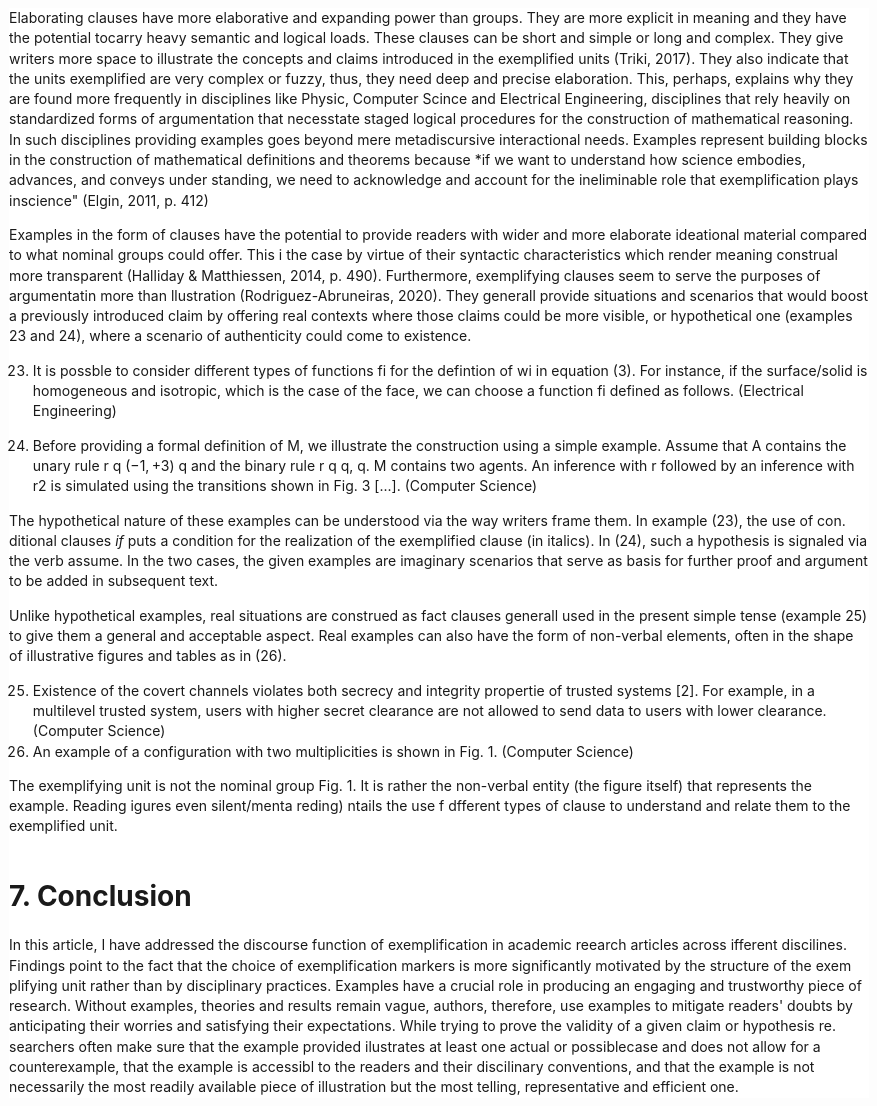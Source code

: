 Elaborating clauses have more elaborative and expanding power than groups. They are more explicit in meaning and they have the potential tocarry heavy semantic and logical loads. These clauses can be short and simple or long and complex. They give writers more space to illustrate the concepts and claims introduced in the exemplified units (Triki, 2017). They also indicate that the units exemplified are very complex or fuzzy, thus, they need deep and precise elaboration. This, perhaps, explains why they are found more frequently in disciplines like Physic, Computer Scince and Electrical Engineering, disciplines that rely heavily on standardized forms of argumentation that necesstate staged logical procedures for the construction of mathematical reasoning. In such disciplines providing examples goes beyond mere metadiscursive interactional needs. Examples represent building blocks in the construction of mathematical definitions and theorems because \*if we want to understand how science embodies, advances, and conveys under standing, we need to acknowledge and account for the ineliminable role that exemplification plays inscience" (Elgin, 2011, p. 412)

Examples in the form of clauses have the potential to provide readers with wider and more elaborate ideational material compared to what nominal groups could offer. This i the case by virtue of their syntactic characteristics which render meaning construal more transparent (Halliday & Matthiessen, 2014, p. 490). Furthermore, exemplifying clauses seem to serve the purposes of argumentatin more than llustration (Rodriguez-Abruneiras, 2020). They generall provide situations and scenarios that would boost a previously introduced claim by offering real contexts where those claims could be more visible, or hypothetical one (examples 23 and 24), where a scenario of authenticity could come to existence.

23. It is possble to consider different types of functions fi for the defintion of wi in equation (3). For instance, if the surface/solid is homogeneous and isotropic, which is the case of the face, we can choose a function fi defined as follows. (Electrical Engineering)

24. Before providing a formal definition of M, we illustrate the construction using a simple example. Assume that A contains the unary rule r q $( - 1 , + 3 )$ q and the binary rule r q q, q. M contains two agents. An inference with r followed by an inference with r2 is simulated using the transitions shown in Fig. 3 [...]. (Computer Science)

The hypothetical nature of these examples can be understood via the way writers frame them. In example (23), the use of con. ditional clauses $i f$ puts a condition for the realization of the exemplified clause (in italics). In (24), such a hypothesis is signaled via the verb assume. In the two cases, the given examples are imaginary scenarios that serve as basis for further proof and argument to be added in subsequent text.

Unlike hypothetical examples, real situations are construed as fact clauses generall used in the present simple tense (example 25) to give them a general and acceptable aspect. Real examples can also have the form of non-verbal elements, often in the shape of illustrative figures and tables as in (26).

25. Existence of the covert channels violates both secrecy and integrity propertie of trusted systems [2]. For example, in a multilevel trusted system, users with higher secret clearance are not allowed to send data to users with lower clearance. (Computer Science)   
26. An example of a configuration with two multiplicities is shown in Fig. 1. (Computer Science)

The exemplifying unit is not the nominal group Fig. 1. It is rather the non-verbal entity (the figure itself) that represents the example. Reading igures even silent/menta reding) ntails the use f dfferent types of clause to understand and relate them to the exemplified unit.

# 7. Conclusion

In this article, I have addressed the discourse function of exemplification in academic reearch articles across ifferent discilines. Findings point to the fact that the choice of exemplification markers is more significantly motivated by the structure of the exem plifying unit rather than by disciplinary practices. Examples have a crucial role in producing an engaging and trustworthy piece of research. Without examples, theories and results remain vague, authors, therefore, use examples to mitigate readers' doubts by anticipating their worries and satisfying their expectations. While trying to prove the validity of a given claim or hypothesis re. searchers often make sure that the example provided ilustrates at least one actual or possiblecase and does not allow for a counterexample, that the example is accessibl to the readers and their discilinary conventions, and that the example is not necessarily the most readily available piece of illustration but the most telling, representative and efficient one.
